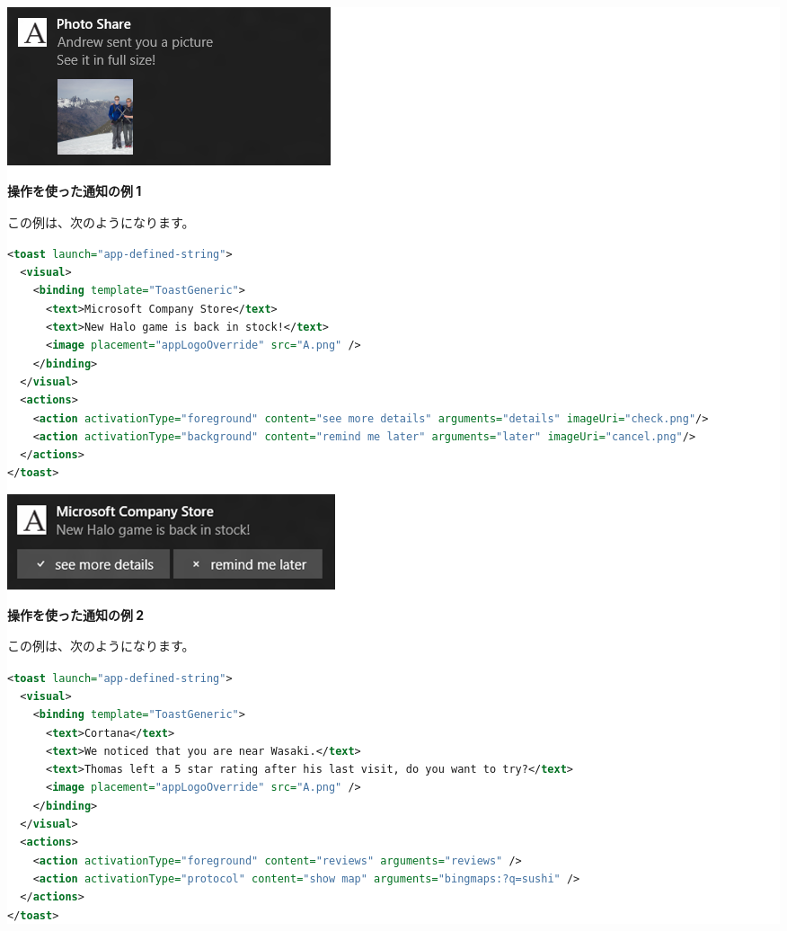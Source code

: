 ![リッチ ビジュアル コンテンツを使った通知](images/adaptivetoasts-xmlsample01.png)

 

**操作を使った通知の例 1**

この例は、次のようになります。

```XML
<toast launch="app-defined-string">
  <visual>
    <binding template="ToastGeneric">
      <text>Microsoft Company Store</text>
      <text>New Halo game is back in stock!</text>
      <image placement="appLogoOverride" src="A.png" />
    </binding>
  </visual>
  <actions>
    <action activationType="foreground" content="see more details" arguments="details" imageUri="check.png"/>
    <action activationType="background" content="remind me later" arguments="later" imageUri="cancel.png"/>
  </actions>
</toast>
```

![操作を使った通知の例 1](images/adaptivetoasts-xmlsample02.png)

 

**操作を使った通知の例 2**

この例は、次のようになります。

```XML
<toast launch="app-defined-string">
  <visual>
    <binding template="ToastGeneric">
      <text>Cortana</text>
      <text>We noticed that you are near Wasaki.</text>
      <text>Thomas left a 5 star rating after his last visit, do you want to try?</text>
      <image placement="appLogoOverride" src="A.png" />
    </binding>
  </visual>
  <actions>
    <action activationType="foreground" content="reviews" arguments="reviews" />
    <action activationType="protocol" content="show map" arguments="bingmaps:?q=sushi" />
  </actions>
</toast>
```
